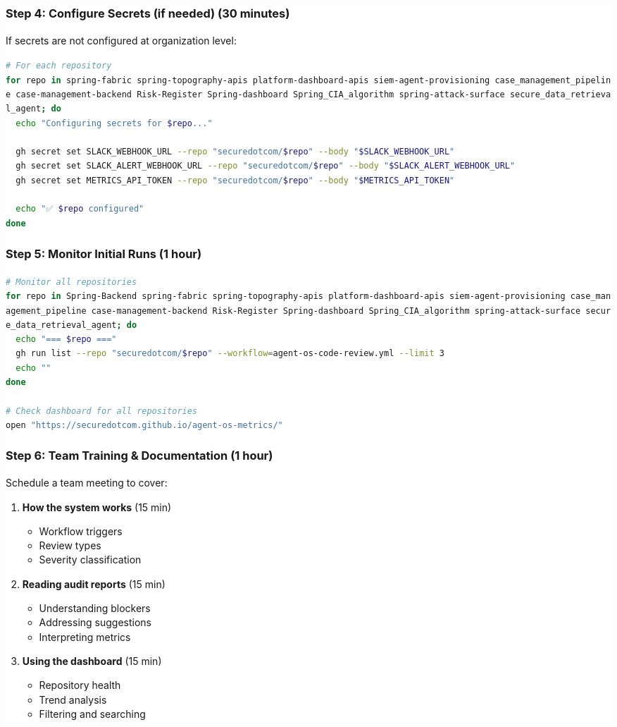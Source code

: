 ### Step 4: Configure Secrets (if needed) (30 minutes)

If secrets are not configured at organization level:

```bash
# For each repository
for repo in spring-fabric spring-topography-apis platform-dashboard-apis siem-agent-provisioning case_management_pipeline case-management-backend Risk-Register Spring-dashboard Spring_CIA_algorithm spring-attack-surface secure_data_retrieval_agent; do
  echo "Configuring secrets for $repo..."
  
  gh secret set SLACK_WEBHOOK_URL --repo "securedotcom/$repo" --body "$SLACK_WEBHOOK_URL"
  gh secret set SLACK_ALERT_WEBHOOK_URL --repo "securedotcom/$repo" --body "$SLACK_ALERT_WEBHOOK_URL"
  gh secret set METRICS_API_TOKEN --repo "securedotcom/$repo" --body "$METRICS_API_TOKEN"
  
  echo "✅ $repo configured"
done
```

### Step 5: Monitor Initial Runs (1 hour)

```bash
# Monitor all repositories
for repo in Spring-Backend spring-fabric spring-topography-apis platform-dashboard-apis siem-agent-provisioning case_management_pipeline case-management-backend Risk-Register Spring-dashboard Spring_CIA_algorithm spring-attack-surface secure_data_retrieval_agent; do
  echo "=== $repo ==="
  gh run list --repo "securedotcom/$repo" --workflow=agent-os-code-review.yml --limit 3
  echo ""
done

# Check dashboard for all repositories
open "https://securedotcom.github.io/agent-os-metrics/"
```

### Step 6: Team Training & Documentation (1 hour)

Schedule a team meeting to cover:

1. **How the system works** (15 min)
   - Workflow triggers
   - Review types
   - Severity classification

2. **Reading audit reports** (15 min)
   - Understanding blockers
   - Addressing suggestions
   - Interpreting metrics

3. **Using the dashboard** (15 min)
   - Repository health
   - Trend analysis
   - Filtering and searching
